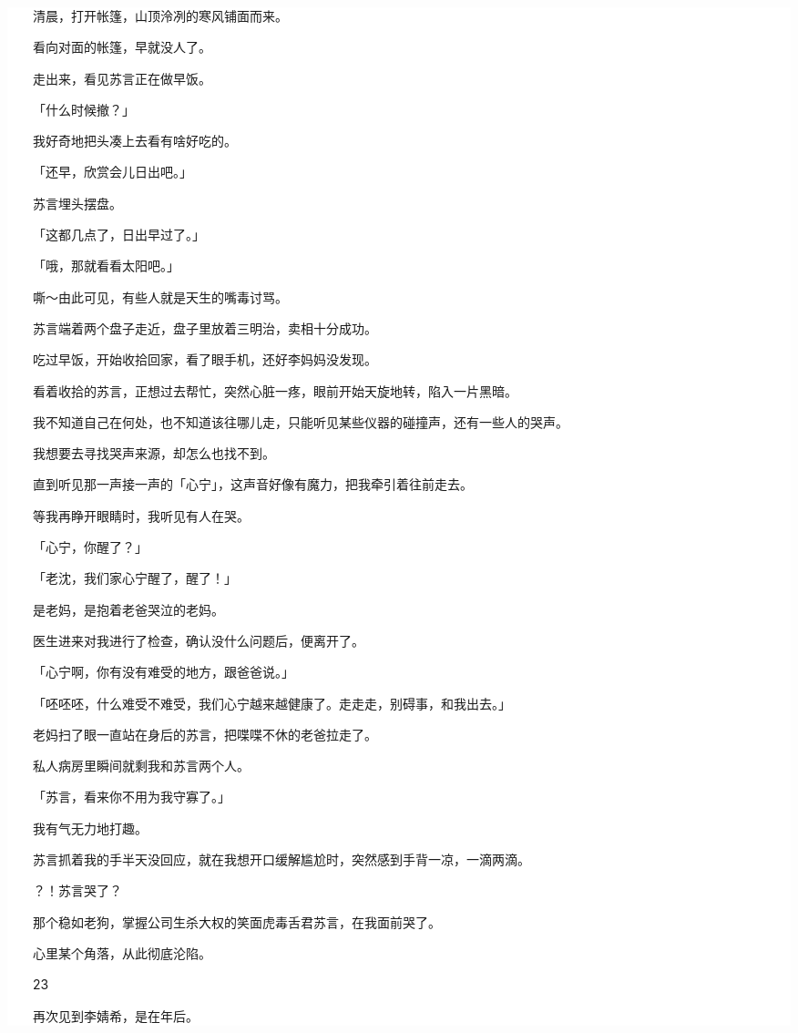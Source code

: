 &emsp;&emsp;清晨，打开帐篷，山顶泠冽的寒风铺面而来。  
  
&emsp;&emsp;看向对面的帐篷，早就没人了。  
  
&emsp;&emsp;走出来，看见苏言正在做早饭。  
  
&emsp;&emsp;「什么时候撤？」  
  
&emsp;&emsp;我好奇地把头凑上去看有啥好吃的。  
  
&emsp;&emsp;「还早，欣赏会儿日出吧。」  
  
&emsp;&emsp;苏言埋头摆盘。  
  
&emsp;&emsp;「这都几点了，日出早过了。」  
  
&emsp;&emsp;「哦，那就看看太阳吧。」  
  
&emsp;&emsp;嘶～由此可见，有些人就是天生的嘴毒讨骂。  
  
&emsp;&emsp;苏言端着两个盘子走近，盘子里放着三明治，卖相十分成功。  
  
&emsp;&emsp;吃过早饭，开始收拾回家，看了眼手机，还好李妈妈没发现。  
  
&emsp;&emsp;看着收拾的苏言，正想过去帮忙，突然心脏一疼，眼前开始天旋地转，陷入一片黑暗。  
  
&emsp;&emsp;我不知道自己在何处，也不知道该往哪儿走，只能听见某些仪器的碰撞声，还有一些人的哭声。  
  
&emsp;&emsp;我想要去寻找哭声来源，却怎么也找不到。  
  
&emsp;&emsp;直到听见那一声接一声的「心宁」，这声音好像有魔力，把我牵引着往前走去。  
  
&emsp;&emsp;等我再睁开眼睛时，我听见有人在哭。  
  
&emsp;&emsp;「心宁，你醒了？」  
  
&emsp;&emsp;「老沈，我们家心宁醒了，醒了！」  
  
&emsp;&emsp;是老妈，是抱着老爸哭泣的老妈。  
  
&emsp;&emsp;医生进来对我进行了检查，确认没什么问题后，便离开了。  
  
&emsp;&emsp;「心宁啊，你有没有难受的地方，跟爸爸说。」  
  
&emsp;&emsp;「呸呸呸，什么难受不难受，我们心宁越来越健康了。走走走，别碍事，和我出去。」  
  
&emsp;&emsp;老妈扫了眼一直站在身后的苏言，把喋喋不休的老爸拉走了。  
  
&emsp;&emsp;私人病房里瞬间就剩我和苏言两个人。  
  
&emsp;&emsp;「苏言，看来你不用为我守寡了。」  
  
&emsp;&emsp;我有气无力地打趣。  
  
&emsp;&emsp;苏言抓着我的手半天没回应，就在我想开口缓解尴尬时，突然感到手背一凉，一滴两滴。  
  
&emsp;&emsp;？！苏言哭了？  
  
&emsp;&emsp;那个稳如老狗，掌握公司生杀大权的笑面虎毒舌君苏言，在我面前哭了。  
  
&emsp;&emsp;心里某个角落，从此彻底沦陷。  
  
&emsp;&emsp;23  
  
&emsp;&emsp;再次见到李婧希，是在年后。  
  